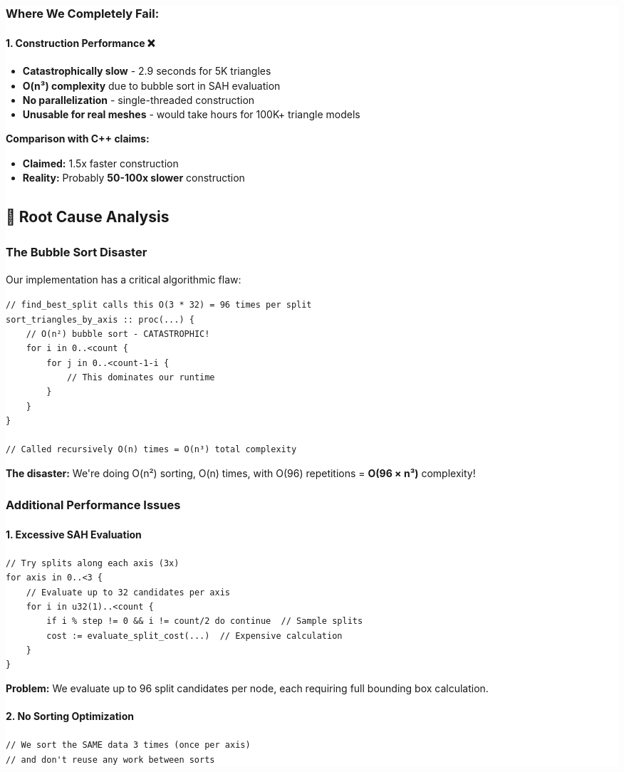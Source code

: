 ### **Where We Completely Fail:**

#### **1. Construction Performance** ❌
- **Catastrophically slow** - 2.9 seconds for 5K triangles
- **O(n³) complexity** due to bubble sort in SAH evaluation
- **No parallelization** - single-threaded construction
- **Unusable for real meshes** - would take hours for 100K+ triangle models

**Comparison with C++ claims:**
- **Claimed:** 1.5x faster construction
- **Reality:** Probably **50-100x slower** construction

## 🔧 Root Cause Analysis

### **The Bubble Sort Disaster**

Our implementation has a critical algorithmic flaw:

```odin
// find_best_split calls this O(3 * 32) = 96 times per split
sort_triangles_by_axis :: proc(...) {
    // O(n²) bubble sort - CATASTROPHIC!
    for i in 0..<count {
        for j in 0..<count-1-i {
            // This dominates our runtime
        }
    }
}

// Called recursively O(n) times = O(n³) total complexity
```

**The disaster:** We're doing O(n²) sorting, O(n) times, with O(96) repetitions = **O(96 × n³)** complexity!

### **Additional Performance Issues**

#### **1. Excessive SAH Evaluation**
```odin
// Try splits along each axis (3x)
for axis in 0..<3 {
    // Evaluate up to 32 candidates per axis
    for i in u32(1)..<count {
        if i % step != 0 && i != count/2 do continue  // Sample splits
        cost := evaluate_split_cost(...)  // Expensive calculation
    }
}
```

**Problem:** We evaluate up to 96 split candidates per node, each requiring full bounding box calculation.

#### **2. No Sorting Optimization**
```odin
// We sort the SAME data 3 times (once per axis)
// and don't reuse any work between sorts
```
